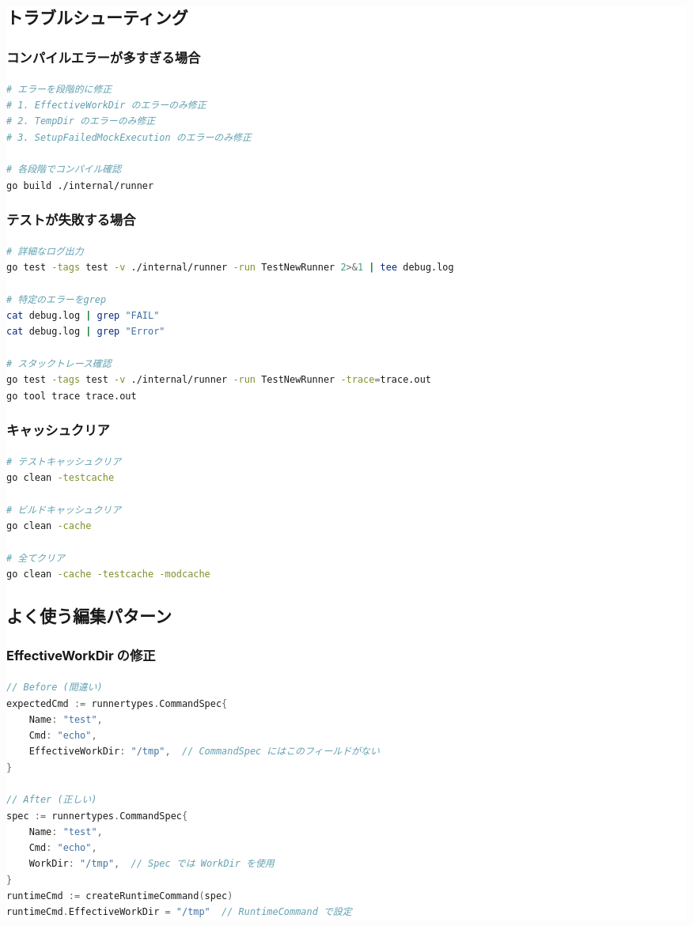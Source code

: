 ## トラブルシューティング

### コンパイルエラーが多すぎる場合

```bash
# エラーを段階的に修正
# 1. EffectiveWorkDir のエラーのみ修正
# 2. TempDir のエラーのみ修正
# 3. SetupFailedMockExecution のエラーのみ修正

# 各段階でコンパイル確認
go build ./internal/runner
```

### テストが失敗する場合

```bash
# 詳細なログ出力
go test -tags test -v ./internal/runner -run TestNewRunner 2>&1 | tee debug.log

# 特定のエラーをgrep
cat debug.log | grep "FAIL"
cat debug.log | grep "Error"

# スタックトレース確認
go test -tags test -v ./internal/runner -run TestNewRunner -trace=trace.out
go tool trace trace.out
```

### キャッシュクリア

```bash
# テストキャッシュクリア
go clean -testcache

# ビルドキャッシュクリア
go clean -cache

# 全てクリア
go clean -cache -testcache -modcache
```

## よく使う編集パターン

### EffectiveWorkDir の修正

```go
// Before (間違い)
expectedCmd := runnertypes.CommandSpec{
    Name: "test",
    Cmd: "echo",
    EffectiveWorkDir: "/tmp",  // CommandSpec にはこのフィールドがない
}

// After (正しい)
spec := runnertypes.CommandSpec{
    Name: "test",
    Cmd: "echo",
    WorkDir: "/tmp",  // Spec では WorkDir を使用
}
runtimeCmd := createRuntimeCommand(spec)
runtimeCmd.EffectiveWorkDir = "/tmp"  // RuntimeCommand で設定
```
